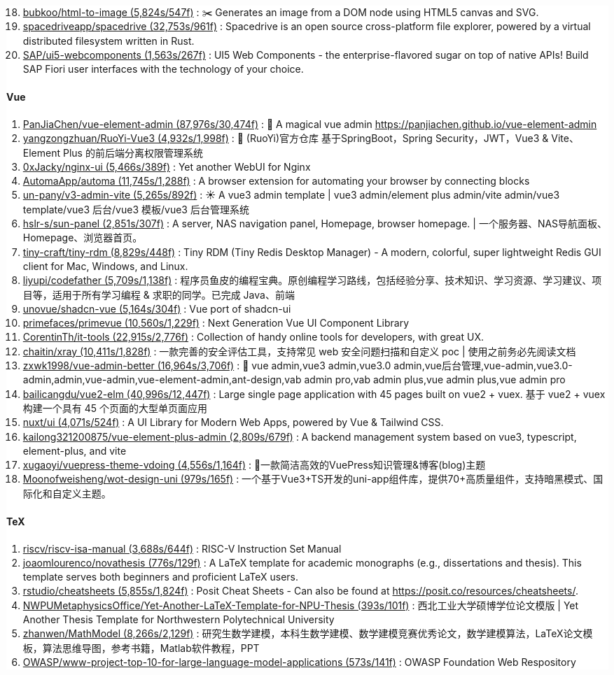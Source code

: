 18. [bubkoo/html-to-image (5,824s/547f)](https://github.com/bubkoo/html-to-image) : ✂️ Generates an image from a DOM node using HTML5 canvas and SVG.
19. [spacedriveapp/spacedrive (32,753s/961f)](https://github.com/spacedriveapp/spacedrive) : Spacedrive is an open source cross-platform file explorer, powered by a virtual distributed filesystem written in Rust.
20. [SAP/ui5-webcomponents (1,563s/267f)](https://github.com/SAP/ui5-webcomponents) : UI5 Web Components - the enterprise-flavored sugar on top of native APIs! Build SAP Fiori user interfaces with the technology of your choice.

#### Vue
1. [PanJiaChen/vue-element-admin (87,976s/30,474f)](https://github.com/PanJiaChen/vue-element-admin) : 🎉 A magical vue admin https://panjiachen.github.io/vue-element-admin
2. [yangzongzhuan/RuoYi-Vue3 (4,932s/1,998f)](https://github.com/yangzongzhuan/RuoYi-Vue3) : 🎉 (RuoYi)官方仓库 基于SpringBoot，Spring Security，JWT，Vue3 & Vite、Element Plus 的前后端分离权限管理系统
3. [0xJacky/nginx-ui (5,466s/389f)](https://github.com/0xJacky/nginx-ui) : Yet another WebUI for Nginx
4. [AutomaApp/automa (11,745s/1,288f)](https://github.com/AutomaApp/automa) : A browser extension for automating your browser by connecting blocks
5. [un-pany/v3-admin-vite (5,265s/892f)](https://github.com/un-pany/v3-admin-vite) : ☀️ A vue3 admin template | vue3 admin/element plus admin/vite admin/vue3 template/vue3 后台/vue3 模板/vue3 后台管理系统
6. [hslr-s/sun-panel (2,851s/307f)](https://github.com/hslr-s/sun-panel) : A server, NAS navigation panel, Homepage, browser homepage. | 一个服务器、NAS导航面板、Homepage、浏览器首页。
7. [tiny-craft/tiny-rdm (8,829s/448f)](https://github.com/tiny-craft/tiny-rdm) : Tiny RDM (Tiny Redis Desktop Manager) - A modern, colorful, super lightweight Redis GUI client for Mac, Windows, and Linux.
8. [liyupi/codefather (5,709s/1,138f)](https://github.com/liyupi/codefather) : 程序员鱼皮的编程宝典。原创编程学习路线，包括经验分享、技术知识、学习资源、学习建议、项目等，适用于所有学习编程 & 求职的同学。已完成 Java、前端
9. [unovue/shadcn-vue (5,164s/304f)](https://github.com/unovue/shadcn-vue) : Vue port of shadcn-ui
10. [primefaces/primevue (10,560s/1,229f)](https://github.com/primefaces/primevue) : Next Generation Vue UI Component Library
11. [CorentinTh/it-tools (22,915s/2,776f)](https://github.com/CorentinTh/it-tools) : Collection of handy online tools for developers, with great UX.
12. [chaitin/xray (10,411s/1,828f)](https://github.com/chaitin/xray) : 一款完善的安全评估工具，支持常见 web 安全问题扫描和自定义 poc | 使用之前务必先阅读文档
13. [zxwk1998/vue-admin-better (16,964s/3,706f)](https://github.com/zxwk1998/vue-admin-better) : 🎉 vue admin,vue3 admin,vue3.0 admin,vue后台管理,vue-admin,vue3.0-admin,admin,vue-admin,vue-element-admin,ant-design,vab admin pro,vab admin plus,vue admin plus,vue admin pro
14. [bailicangdu/vue2-elm (40,996s/12,447f)](https://github.com/bailicangdu/vue2-elm) : Large single page application with 45 pages built on vue2 + vuex. 基于 vue2 + vuex 构建一个具有 45 个页面的大型单页面应用
15. [nuxt/ui (4,071s/524f)](https://github.com/nuxt/ui) : A UI Library for Modern Web Apps, powered by Vue & Tailwind CSS.
16. [kailong321200875/vue-element-plus-admin (2,809s/679f)](https://github.com/kailong321200875/vue-element-plus-admin) : A backend management system based on vue3, typescript, element-plus, and vite
17. [xugaoyi/vuepress-theme-vdoing (4,556s/1,164f)](https://github.com/xugaoyi/vuepress-theme-vdoing) : 🚀一款简洁高效的VuePress知识管理&博客(blog)主题
18. [Moonofweisheng/wot-design-uni (979s/165f)](https://github.com/Moonofweisheng/wot-design-uni) : 一个基于Vue3+TS开发的uni-app组件库，提供70+高质量组件，支持暗黑模式、国际化和自定义主题。

#### TeX
1. [riscv/riscv-isa-manual (3,688s/644f)](https://github.com/riscv/riscv-isa-manual) : RISC-V Instruction Set Manual
2. [joaomlourenco/novathesis (776s/129f)](https://github.com/joaomlourenco/novathesis) : A LaTeX template for academic monographs (e.g., dissertations and thesis). This template serves both beginners and proficient LaTeX users.
3. [rstudio/cheatsheets (5,855s/1,824f)](https://github.com/rstudio/cheatsheets) : Posit Cheat Sheets - Can also be found at https://posit.co/resources/cheatsheets/.
4. [NWPUMetaphysicsOffice/Yet-Another-LaTeX-Template-for-NPU-Thesis (393s/101f)](https://github.com/NWPUMetaphysicsOffice/Yet-Another-LaTeX-Template-for-NPU-Thesis) : 西北工业大学硕博学位论文模版 | Yet Another Thesis Template for Northwestern Polytechnical University
5. [zhanwen/MathModel (8,266s/2,129f)](https://github.com/zhanwen/MathModel) : 研究生数学建模，本科生数学建模、数学建模竞赛优秀论文，数学建模算法，LaTeX论文模板，算法思维导图，参考书籍，Matlab软件教程，PPT
6. [OWASP/www-project-top-10-for-large-language-model-applications (573s/141f)](https://github.com/OWASP/www-project-top-10-for-large-language-model-applications) : OWASP Foundation Web Respository